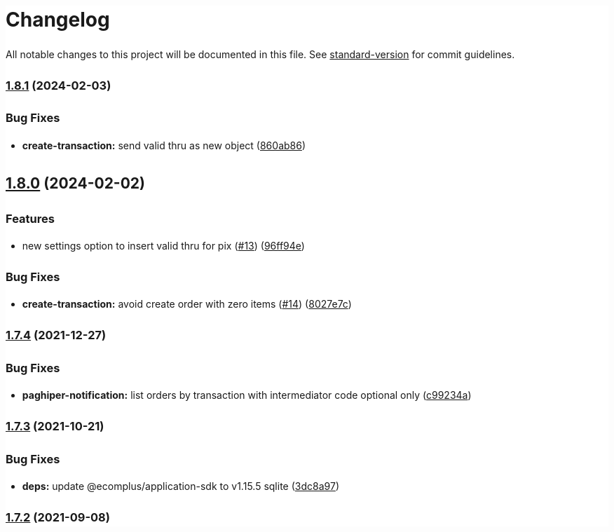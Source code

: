# Changelog

All notable changes to this project will be documented in this file. See [standard-version](https://github.com/conventional-changelog/standard-version) for commit guidelines.

### [1.8.1](https://github.com/ecomplus/app-paghiper/compare/v1.8.0...v1.8.1) (2024-02-03)


### Bug Fixes

* **create-transaction:** send valid thru as new object ([860ab86](https://github.com/ecomplus/app-paghiper/commit/860ab86d10ba6fcee95aad40ccf28492636557fd))

## [1.8.0](https://github.com/ecomplus/app-paghiper/compare/v1.7.4...v1.8.0) (2024-02-02)


### Features

* new settings option to insert valid thru for pix ([#13](https://github.com/ecomplus/app-paghiper/issues/13)) ([96ff94e](https://github.com/ecomplus/app-paghiper/commit/96ff94e284ef9538c22be970630c0905beb1f4ca))


### Bug Fixes

* **create-transaction:** avoid create order with zero items ([#14](https://github.com/ecomplus/app-paghiper/issues/14)) ([8027e7c](https://github.com/ecomplus/app-paghiper/commit/8027e7cae82ec085aa3e8d33cad85fe59a08dd94))

### [1.7.4](https://github.com/ecomplus/app-paghiper/compare/v1.7.3...v1.7.4) (2021-12-27)


### Bug Fixes

* **paghiper-notification:** list orders by transaction with intermediator code optional only ([c99234a](https://github.com/ecomplus/app-paghiper/commit/c99234acb578b352816d2f98d8e106a73e6d6d27))

### [1.7.3](https://github.com/ecomplus/app-paghiper/compare/v1.7.2...v1.7.3) (2021-10-21)


### Bug Fixes

* **deps:** update @ecomplus/application-sdk to v1.15.5 sqlite ([3dc8a97](https://github.com/ecomplus/app-paghiper/commit/3dc8a9773926974d3cb28f4cc7954a3f9841de02))

### [1.7.2](https://github.com/ecomplus/app-paghiper/compare/v1.7.1...v1.7.2) (2021-09-08)
